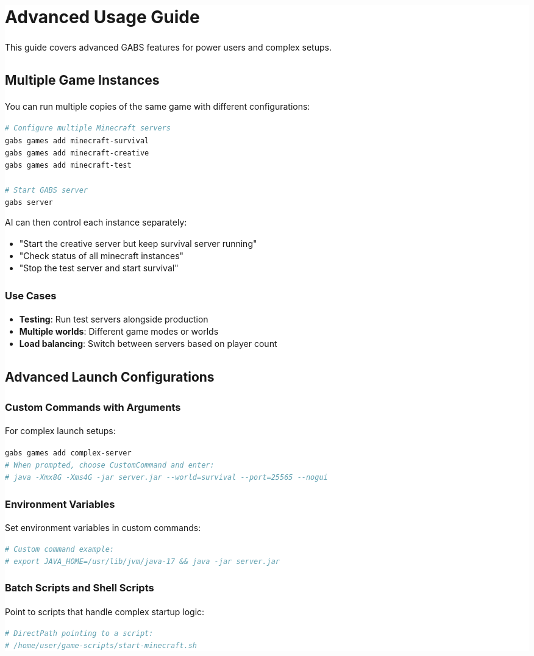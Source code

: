 # Advanced Usage Guide

This guide covers advanced GABS features for power users and complex setups.

## Multiple Game Instances

You can run multiple copies of the same game with different configurations:

```bash
# Configure multiple Minecraft servers
gabs games add minecraft-survival
gabs games add minecraft-creative
gabs games add minecraft-test

# Start GABS server
gabs server
```

AI can then control each instance separately:
- "Start the creative server but keep survival server running"
- "Check status of all minecraft instances"
- "Stop the test server and start survival"

### Use Cases
- **Testing**: Run test servers alongside production
- **Multiple worlds**: Different game modes or worlds
- **Load balancing**: Switch between servers based on player count

## Advanced Launch Configurations

### Custom Commands with Arguments
For complex launch setups:

```bash
gabs games add complex-server
# When prompted, choose CustomCommand and enter:
# java -Xmx8G -Xms4G -jar server.jar --world=survival --port=25565 --nogui
```

### Environment Variables
Set environment variables in custom commands:

```bash
# Custom command example:
# export JAVA_HOME=/usr/lib/jvm/java-17 && java -jar server.jar
```

### Batch Scripts and Shell Scripts
Point to scripts that handle complex startup logic:

```bash
# DirectPath pointing to a script:
# /home/user/game-scripts/start-minecraft.sh
```
